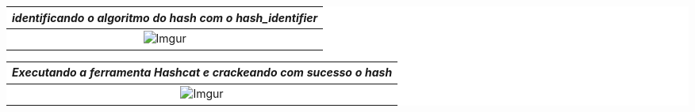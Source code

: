 | *identificando o algoritmo do hash com o hash_identifier*  |
|:--:| 
| ![Imgur](https://imgur.com/pXBh1uH.jpg) |

| *Executando a ferramenta Hashcat e crackeando com sucesso o hash*  |
|:--:| 
| ![Imgur](https://imgur.com/Hrp9ZPU.jpg) |
